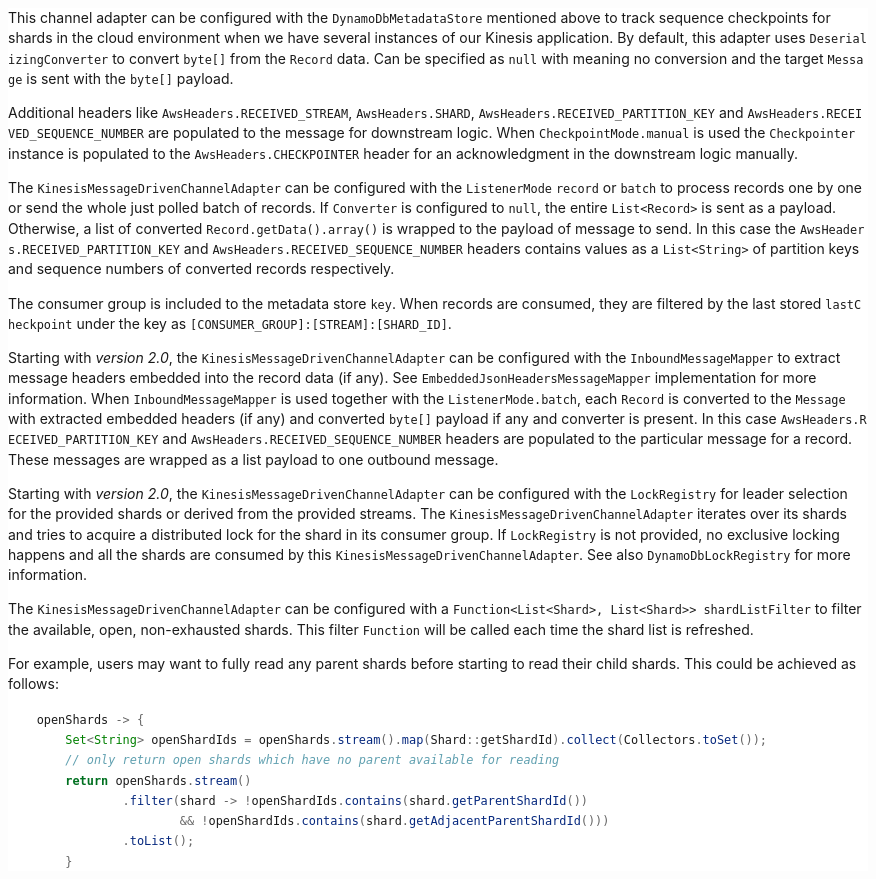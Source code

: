 This channel adapter can be configured with the `DynamoDbMetadataStore` mentioned above to track sequence checkpoints for shards in the cloud environment when we have several instances of our Kinesis application. 
By default, this adapter uses `DeserializingConverter` to convert `byte[]` from the `Record` data.
Can be specified as `null` with meaning no conversion and the target `Message` is sent with the `byte[]` payload.

Additional headers like `AwsHeaders.RECEIVED_STREAM`, `AwsHeaders.SHARD`, `AwsHeaders.RECEIVED_PARTITION_KEY` and `AwsHeaders.RECEIVED_SEQUENCE_NUMBER` are populated to the message for downstream logic.
When `CheckpointMode.manual` is used the `Checkpointer` instance is populated to the `AwsHeaders.CHECKPOINTER` header for an acknowledgment in the downstream logic manually. 

The `KinesisMessageDrivenChannelAdapter` can be configured with the `ListenerMode` `record` or `batch` to process records one by one or send the whole just polled batch of records.
If `Converter` is configured to `null`, the entire `List<Record>` is sent as a payload.
Otherwise, a list of converted `Record.getData().array()` is wrapped to the payload of message to send.
In this case the `AwsHeaders.RECEIVED_PARTITION_KEY` and `AwsHeaders.RECEIVED_SEQUENCE_NUMBER` headers contains values as a `List<String>` of partition keys and sequence numbers of converted records respectively.

The consumer group is included to the metadata store `key`.
When records are consumed, they are filtered by the last stored `lastCheckpoint` under the key as `[CONSUMER_GROUP]:[STREAM]:[SHARD_ID]`.

Starting with _version 2.0_, the `KinesisMessageDrivenChannelAdapter` can be configured with the `InboundMessageMapper` to extract message headers embedded into the record data (if any).
See `EmbeddedJsonHeadersMessageMapper` implementation for more information.
When `InboundMessageMapper` is used together with the `ListenerMode.batch`, each `Record` is converted to the `Message` with extracted embedded headers (if any) and converted `byte[]` payload if any and converter is present.
In this case `AwsHeaders.RECEIVED_PARTITION_KEY` and `AwsHeaders.RECEIVED_SEQUENCE_NUMBER` headers are populated to the particular message for a record.
These messages are wrapped as a list payload to one outbound message. 

Starting with _version 2.0_, the `KinesisMessageDrivenChannelAdapter` can be configured with the `LockRegistry` for leader selection for the provided shards or derived from the provided streams.
The `KinesisMessageDrivenChannelAdapter` iterates over its shards and tries to acquire a distributed lock for the shard in its consumer group.
If `LockRegistry` is not provided, no exclusive locking happens and all the shards are consumed by this `KinesisMessageDrivenChannelAdapter`. 
See also `DynamoDbLockRegistry` for more information.

The `KinesisMessageDrivenChannelAdapter` can be configured with a `Function<List<Shard>, List<Shard>> shardListFilter` to filter the available, open, non-exhausted shards.
This filter `Function` will be called each time the shard list is refreshed.

For example, users may want to fully read any parent shards before starting to read their child shards.  This could be achieved as follows:

```java
    openShards -> {
        Set<String> openShardIds = openShards.stream().map(Shard::getShardId).collect(Collectors.toSet());
        // only return open shards which have no parent available for reading
        return openShards.stream()
                .filter(shard -> !openShardIds.contains(shard.getParentShardId())
                        && !openShardIds.contains(shard.getAdjacentParentShardId()))
                .toList();
        }
```


[Spring Cloud AWS]: https://awspring.io/
[AWS SDK for Java]: https://aws.amazon.com/sdkforjava/
[Amazon Web Services]: https://aws.amazon.com/
[https://aws.amazon.com/products/]: https://aws.amazon.com/products/
[https://aws.amazon.com/ses/]: https://aws.amazon.com/ses/
[https://aws.amazon.com/documentation/ses/]: https://aws.amazon.com/documentation/ses/
[FTP/FTPS Adapters Chapter]: https://docs.spring.io/spring-integration/reference/html/ftp.html
[Pull requests]: https://help.github.com/en/articles/creating-a-pull-request
[contributor guidelines]: https://github.com/spring-projects/spring-integration/blob/main/CONTRIBUTING.adoc
[administrator guidelines]: https://github.com/spring-projects/spring-integration/wiki/Administrator-Guidelines
[DynamoDB TTL]: https://docs.aws.amazon.com/amazondynamodb/latest/developerguide/TTL.html
[Kinesis Client Library]: https://docs.aws.amazon.com/streams/latest/dev/developing-consumers-with-kcl.html
[Amazon SQS Message Attributes]: https://docs.aws.amazon.com/AWSSimpleQueueService/latest/SQSDeveloperGuide/sqs-message-attributes.html
[Amazon SNS Message Attributes]: https://docs.aws.amazon.com/sns/latest/dg/SNSMessageAttributes.html
[Leader Election]: https://docs.spring.io/spring-integration/docs/current/reference/html/messaging-endpoints-chapter.html#leadership-event-handling
[Kinesis Producer Library]: https://docs.aws.amazon.com/streams/latest/dev/developing-producers-with-kpl.html 
[LockRegistryLeaderInitiator]: https://docs.spring.io/spring-integration/docs/current/reference/html/messaging-endpoints-chapter.html#leadership-event-handling 
[Local Stack]: https://localstack.cloud